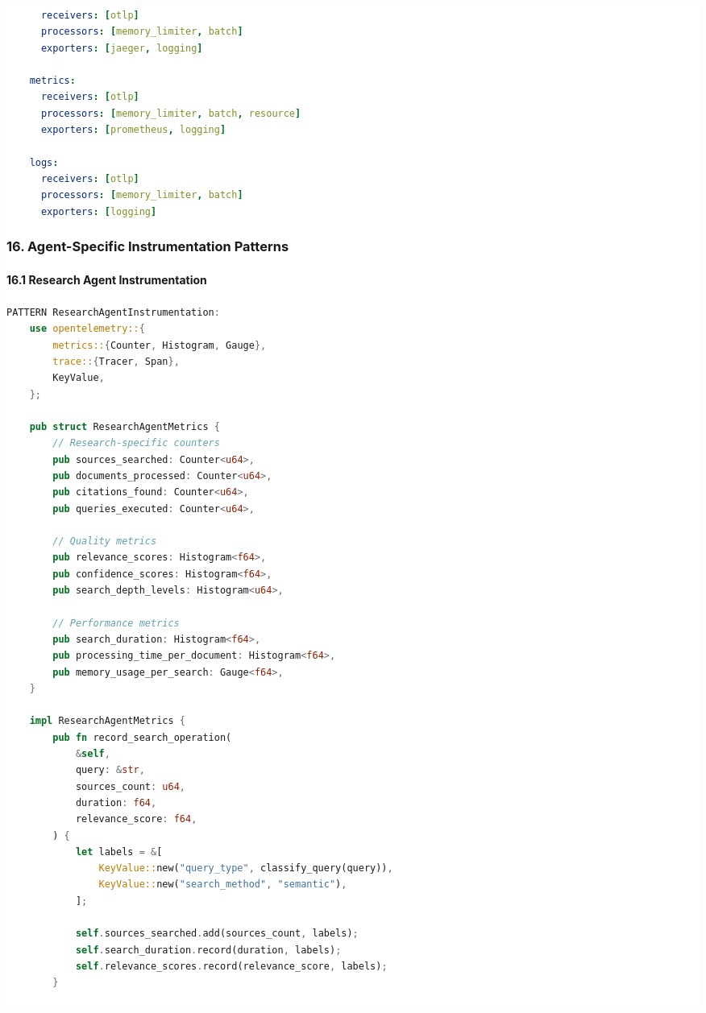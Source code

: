 ```yaml
      receivers: [otlp]
      processors: [memory_limiter, batch]
      exporters: [jaeger, logging]
    
    metrics:
      receivers: [otlp]
      processors: [memory_limiter, batch, resource]
      exporters: [prometheus, logging]
    
    logs:
      receivers: [otlp]
      processors: [memory_limiter, batch]
      exporters: [logging]
```

### 16. Agent-Specific Instrumentation Patterns

#### 16.1 Research Agent Instrumentation

```rust
PATTERN ResearchAgentInstrumentation:
    use opentelemetry::{
        metrics::{Counter, Histogram, Gauge},
        trace::{Tracer, Span},
        KeyValue,
    };
    
    pub struct ResearchAgentMetrics {
        // Research-specific counters
        pub sources_searched: Counter<u64>,
        pub documents_processed: Counter<u64>,
        pub citations_found: Counter<u64>,
        pub queries_executed: Counter<u64>,
        
        // Quality metrics
        pub relevance_scores: Histogram<f64>,
        pub confidence_scores: Histogram<f64>,
        pub search_depth_levels: Histogram<u64>,
        
        // Performance metrics
        pub search_duration: Histogram<f64>,
        pub processing_time_per_document: Histogram<f64>,
        pub memory_usage_per_search: Gauge<f64>,
    }
    
    impl ResearchAgentMetrics {
        pub fn record_search_operation(
            &self,
            query: &str,
            sources_count: u64,
            duration: f64,
            relevance_score: f64,
        ) {
            let labels = &[
                KeyValue::new("query_type", classify_query(query)),
                KeyValue::new("search_method", "semantic"),
            ];
            
            self.sources_searched.add(sources_count, labels);
            self.search_duration.record(duration, labels);
            self.relevance_scores.record(relevance_score, labels);
        }
        
```